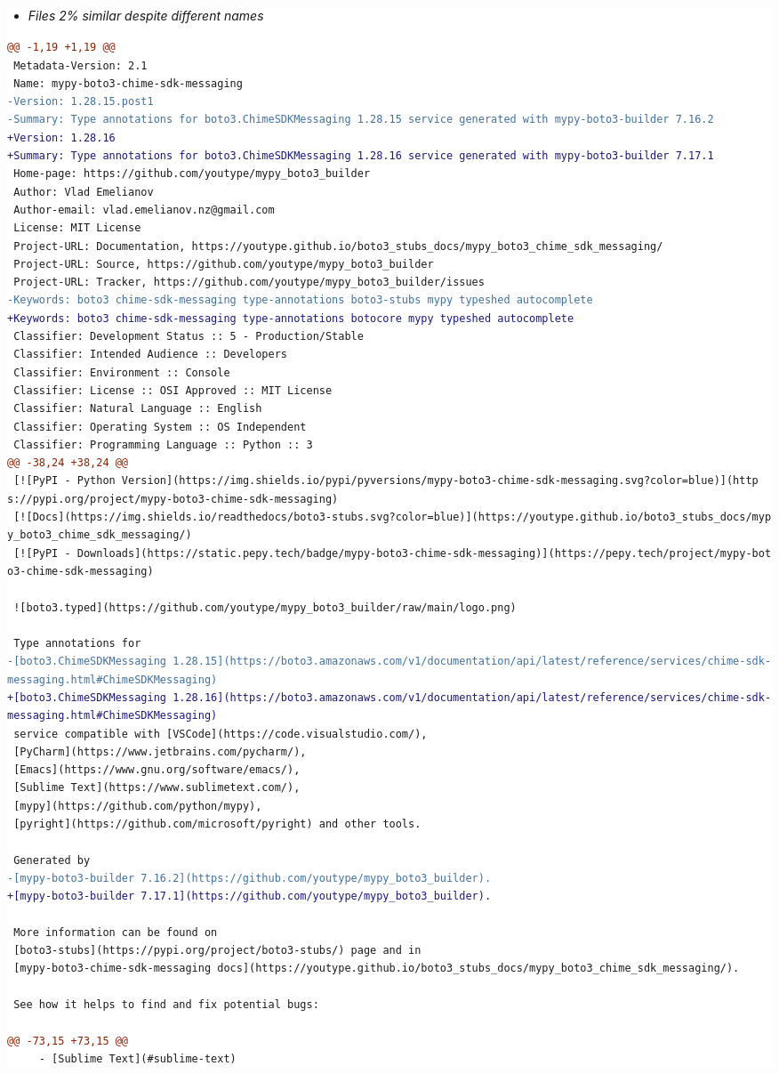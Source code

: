  * *Files 2% similar despite different names*

```diff
@@ -1,19 +1,19 @@
 Metadata-Version: 2.1
 Name: mypy-boto3-chime-sdk-messaging
-Version: 1.28.15.post1
-Summary: Type annotations for boto3.ChimeSDKMessaging 1.28.15 service generated with mypy-boto3-builder 7.16.2
+Version: 1.28.16
+Summary: Type annotations for boto3.ChimeSDKMessaging 1.28.16 service generated with mypy-boto3-builder 7.17.1
 Home-page: https://github.com/youtype/mypy_boto3_builder
 Author: Vlad Emelianov
 Author-email: vlad.emelianov.nz@gmail.com
 License: MIT License
 Project-URL: Documentation, https://youtype.github.io/boto3_stubs_docs/mypy_boto3_chime_sdk_messaging/
 Project-URL: Source, https://github.com/youtype/mypy_boto3_builder
 Project-URL: Tracker, https://github.com/youtype/mypy_boto3_builder/issues
-Keywords: boto3 chime-sdk-messaging type-annotations boto3-stubs mypy typeshed autocomplete
+Keywords: boto3 chime-sdk-messaging type-annotations botocore mypy typeshed autocomplete
 Classifier: Development Status :: 5 - Production/Stable
 Classifier: Intended Audience :: Developers
 Classifier: Environment :: Console
 Classifier: License :: OSI Approved :: MIT License
 Classifier: Natural Language :: English
 Classifier: Operating System :: OS Independent
 Classifier: Programming Language :: Python :: 3
@@ -38,24 +38,24 @@
 [![PyPI - Python Version](https://img.shields.io/pypi/pyversions/mypy-boto3-chime-sdk-messaging.svg?color=blue)](https://pypi.org/project/mypy-boto3-chime-sdk-messaging)
 [![Docs](https://img.shields.io/readthedocs/boto3-stubs.svg?color=blue)](https://youtype.github.io/boto3_stubs_docs/mypy_boto3_chime_sdk_messaging/)
 [![PyPI - Downloads](https://static.pepy.tech/badge/mypy-boto3-chime-sdk-messaging)](https://pepy.tech/project/mypy-boto3-chime-sdk-messaging)
 
 ![boto3.typed](https://github.com/youtype/mypy_boto3_builder/raw/main/logo.png)
 
 Type annotations for
-[boto3.ChimeSDKMessaging 1.28.15](https://boto3.amazonaws.com/v1/documentation/api/latest/reference/services/chime-sdk-messaging.html#ChimeSDKMessaging)
+[boto3.ChimeSDKMessaging 1.28.16](https://boto3.amazonaws.com/v1/documentation/api/latest/reference/services/chime-sdk-messaging.html#ChimeSDKMessaging)
 service compatible with [VSCode](https://code.visualstudio.com/),
 [PyCharm](https://www.jetbrains.com/pycharm/),
 [Emacs](https://www.gnu.org/software/emacs/),
 [Sublime Text](https://www.sublimetext.com/),
 [mypy](https://github.com/python/mypy),
 [pyright](https://github.com/microsoft/pyright) and other tools.
 
 Generated by
-[mypy-boto3-builder 7.16.2](https://github.com/youtype/mypy_boto3_builder).
+[mypy-boto3-builder 7.17.1](https://github.com/youtype/mypy_boto3_builder).
 
 More information can be found on
 [boto3-stubs](https://pypi.org/project/boto3-stubs/) page and in
 [mypy-boto3-chime-sdk-messaging docs](https://youtype.github.io/boto3_stubs_docs/mypy_boto3_chime_sdk_messaging/).
 
 See how it helps to find and fix potential bugs:
 
@@ -73,15 +73,15 @@
     - [Sublime Text](#sublime-text)
```